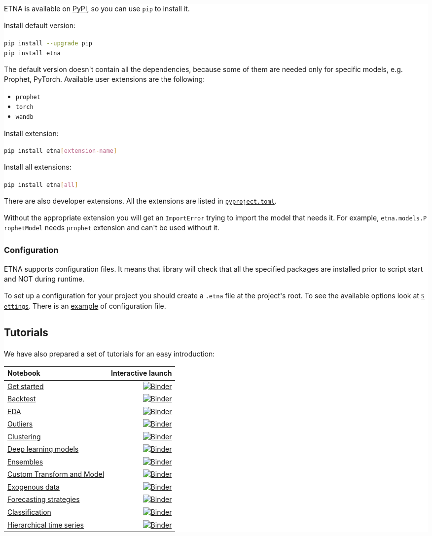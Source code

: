 ETNA is available on [PyPI](https://pypi.org/project/etna), so you can use `pip` to install it.

Install default version:
```bash
pip install --upgrade pip
pip install etna
```

The default version doesn't contain all the dependencies, because some of them are needed only for specific models, e.g. Prophet, PyTorch.
Available user extensions are the following:
* `prophet`
* `torch`
* `wandb`

Install extension:
```bash
pip install etna[extension-name]
```

Install all extensions:
```bash
pip install etna[all]
```

There are also developer extensions. All the extensions are listed in [`pyproject.toml`](https://github.com/tinkoff-ai/etna/blob/master/pyproject.toml#L93).

Without the appropriate extension you will get an `ImportError` trying to import the model that needs it.
For example, `etna.models.ProphetModel` needs `prophet` extension and can't be used without it.

### Configuration

ETNA supports configuration files. It means that library will check that all the specified packages are installed prior to script start and NOT during runtime. 

To set up a configuration for your project you should create a `.etna` file at the project's root. To see the available options look at [`Settings`](https://github.com/tinkoff-ai/etna/blob/master/etna/settings.py#L68). There is an [example](https://github.com/tinkoff-ai/etna/tree/master/examples/configs/.etna) of configuration file.

## Tutorials

We have also prepared a set of tutorials for an easy introduction:

| Notebook     | Interactive launch  |
|:----------|------:|
| [Get started](https://github.com/tinkoff-ai/etna/tree/master/examples/get_started.ipynb) | [![Binder](https://mybinder.org/badge_logo.svg)](https://mybinder.org/v2/gh/tinkoff-ai/etna/master?filepath=examples/get_started.ipynb) |
| [Backtest](https://github.com/tinkoff-ai/etna/tree/master/examples/backtest.ipynb) | [![Binder](https://mybinder.org/badge_logo.svg)](https://mybinder.org/v2/gh/tinkoff-ai/etna/master?filepath=examples/backtest.ipynb) |
| [EDA](https://github.com/tinkoff-ai/etna/tree/master/examples/EDA.ipynb) | [![Binder](https://mybinder.org/badge_logo.svg)](https://mybinder.org/v2/gh/tinkoff-ai/etna/master?filepath=examples/EDA.ipynb) |
| [Outliers](https://github.com/tinkoff-ai/etna/tree/master/examples/outliers.ipynb) | [![Binder](https://mybinder.org/badge_logo.svg)](https://mybinder.org/v2/gh/tinkoff-ai/etna/master?filepath=examples/outliers.ipynb) |
| [Clustering](https://github.com/tinkoff-ai/etna/tree/master/examples/clustering.ipynb) | [![Binder](https://mybinder.org/badge_logo.svg)](https://mybinder.org/v2/gh/tinkoff-ai/etna/master?filepath=examples/clustering.ipynb) |
| [Deep learning models](https://github.com/tinkoff-ai/etna/tree/master/examples/NN_examples.ipynb) | [![Binder](https://mybinder.org/badge_logo.svg)](https://mybinder.org/v2/gh/tinkoff-ai/etna/master?filepath=examples/NN_examples.ipynb) |
| [Ensembles](https://github.com/tinkoff-ai/etna/tree/master/examples/ensembles.ipynb) | [![Binder](https://mybinder.org/badge_logo.svg)](https://mybinder.org/v2/gh/tinkoff-ai/etna/master?filepath=examples/ensembles.ipynb) |
| [Custom Transform and Model](https://github.com/tinkoff-ai/etna/tree/master/examples/custom_transform_and_model.ipynb) | [![Binder](https://mybinder.org/badge_logo.svg)](https://mybinder.org/v2/gh/tinkoff-ai/etna/master?filepath=examples/custom_transform_and_model.ipynb) |
| [Exogenous data](https://github.com/tinkoff-ai/etna/tree/master/examples/exogenous_data.ipynb) | [![Binder](https://mybinder.org/badge_logo.svg)](https://mybinder.org/v2/gh/tinkoff-ai/etna/master?filepath=examples/exogenous_data.ipynb) |
| [Forecasting strategies](https://github.com/tinkoff-ai/etna/blob/master/examples/forecasting_strategies.ipynb) | [![Binder](https://mybinder.org/badge_logo.svg)](https://mybinder.org/v2/gh/tinkoff-ai/etna/master?filepath=examples/forecasting_strategies.ipynb) |
| [Classification](https://github.com/tinkoff-ai/etna/blob/master/examples/classification.ipynb) | [![Binder](https://mybinder.org/badge_logo.svg)](https://mybinder.org/v2/gh/tinkoff-ai/etna/master?filepath=examples/classification.ipynb) |
| [Hierarchical time series](https://github.com/tinkoff-ai/etna/blob/master/examples/hierarchical_pipeline.ipynb) | [![Binder](https://mybinder.org/badge_logo.svg)](https://mybinder.org/v2/gh/tinkoff-ai/etna/master?filepath=examples/hierarchical_pipeline.ipynb) |
